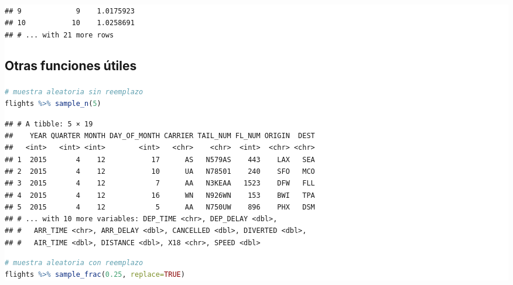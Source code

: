     ## 9             9    1.0175923
    ## 10           10    1.0258691
    ## # ... with 21 more rows

Otras funciones útiles
----------------------

``` r
# muestra aleatoria sin reemplazo
flights %>% sample_n(5)
```

    ## # A tibble: 5 × 19
    ##    YEAR QUARTER MONTH DAY_OF_MONTH CARRIER TAIL_NUM FL_NUM ORIGIN  DEST
    ##   <int>   <int> <int>        <int>   <chr>    <chr>  <int>  <chr> <chr>
    ## 1  2015       4    12           17      AS   N579AS    443    LAX   SEA
    ## 2  2015       4    12           10      UA   N78501    240    SFO   MCO
    ## 3  2015       4    12            7      AA   N3KEAA   1523    DFW   FLL
    ## 4  2015       4    12           16      WN   N926WN    153    BWI   TPA
    ## 5  2015       4    12            5      AA   N750UW    896    PHX   DSM
    ## # ... with 10 more variables: DEP_TIME <chr>, DEP_DELAY <dbl>,
    ## #   ARR_TIME <chr>, ARR_DELAY <dbl>, CANCELLED <dbl>, DIVERTED <dbl>,
    ## #   AIR_TIME <dbl>, DISTANCE <dbl>, X18 <chr>, SPEED <dbl>

``` r
# muestra aleatoria con reemplazo
flights %>% sample_frac(0.25, replace=TRUE)
```
